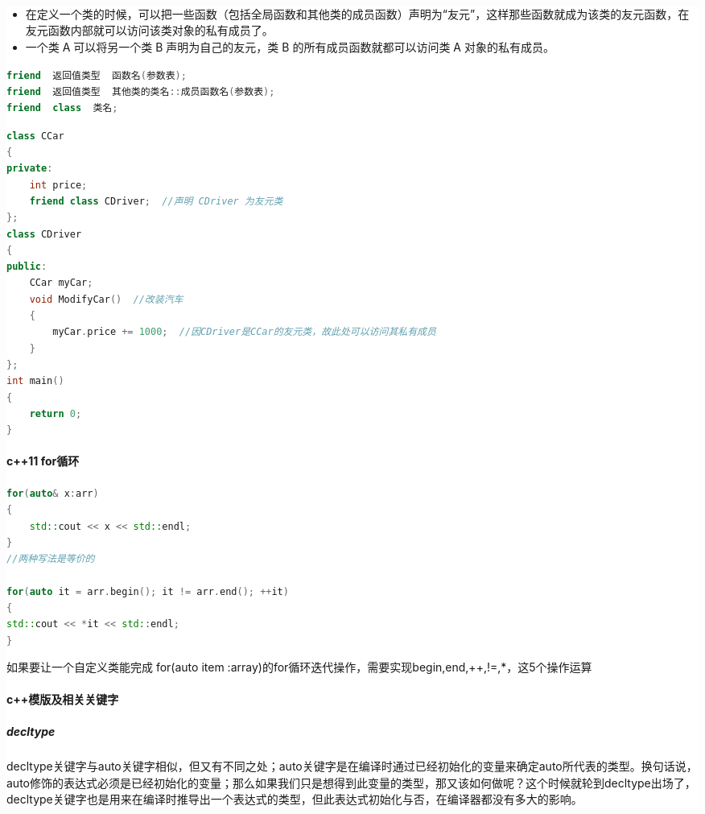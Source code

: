 - 在定义一个类的时候，可以把一些函数（包括全局函数和其他类的成员函数）声明为“友元”，这样那些函数就成为该类的友元函数，在友元函数内部就可以访问该类对象的私有成员了。
- 一个类 A 可以将另一个类 B 声明为自己的友元，类 B 的所有成员函数就都可以访问类 A 对象的私有成员。

```c++
friend  返回值类型  函数名(参数表);
friend  返回值类型  其他类的类名::成员函数名(参数表);
friend  class  类名;
```

```c++
class CCar
{
private:
    int price;
    friend class CDriver;  //声明 CDriver 为友元类
};
class CDriver
{
public:
    CCar myCar;
    void ModifyCar()  //改装汽车
    {
        myCar.price += 1000;  //因CDriver是CCar的友元类，故此处可以访问其私有成员
    }
};
int main()
{
    return 0;
}
```

#### c++11 for循环

```c++
for(auto& x:arr)
{
    std::cout << x << std::endl;
}
//两种写法是等价的

for(auto it = arr.begin(); it != arr.end(); ++it)
{
std::cout << *it << std::endl;
}
```

如果要让一个自定义类能完成 for(auto item :array)的for循环迭代操作，需要实现begin,end,++,!=,*，这5个操作运算

#### c++模版及相关关键字

##### decltype

decltype关键字与auto关键字相似，但又有不同之处；auto关键字是在编译时通过已经初始化的变量来确定auto所代表的类型。换句话说，auto修饰的表达式必须是已经初始化的变量；那么如果我们只是想得到此变量的类型，那又该如何做呢？这个时候就轮到decltype出场了，decltype关键字也是用来在编译时推导出一个表达式的类型，但此表达式初始化与否，在编译器都没有多大的影响。

